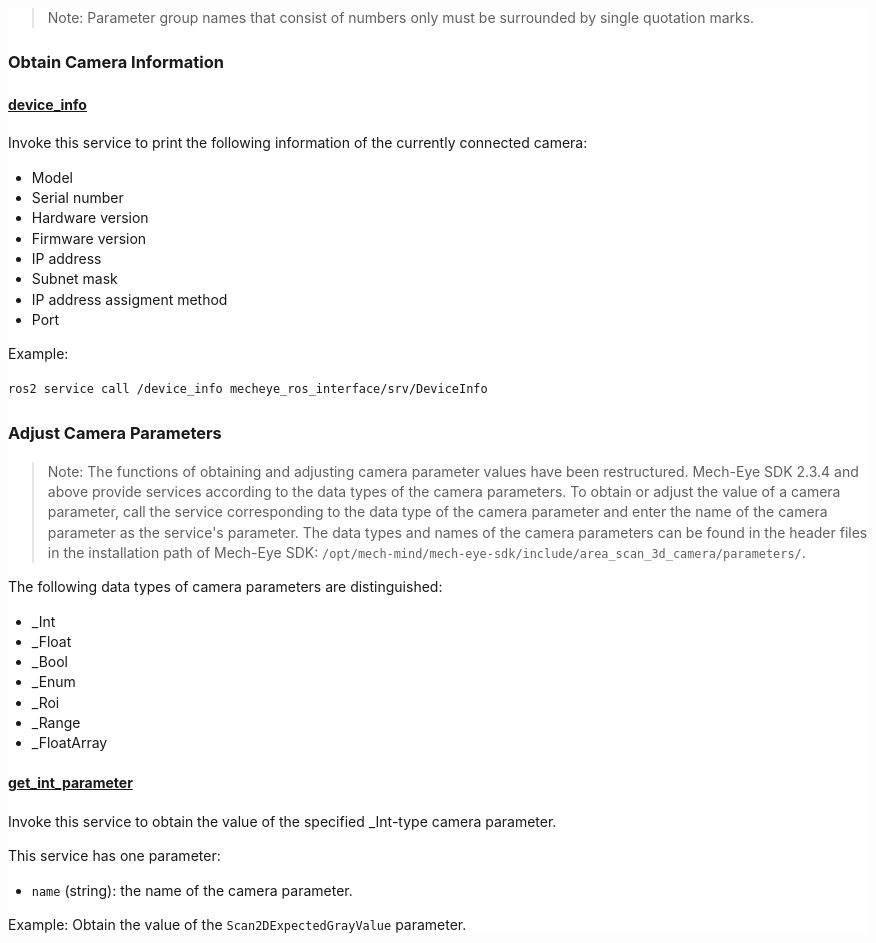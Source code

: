 >Note: Parameter group names that consist of numbers only must be surrounded by single quotation marks.

### Obtain Camera Information

#### [device_info](https://github.com/MechMindRobotics/mecheye_ros2_interface/blob/master/srv/DeviceInfo.srv)

Invoke this service to print the following information of the currently connected camera:

* Model
* Serial number
* Hardware version
* Firmware version
* IP address
* Subnet mask
* IP address assigment method
* Port

Example:

  ```bash
  ros2 service call /device_info mecheye_ros_interface/srv/DeviceInfo
  ```

### Adjust Camera Parameters

> Note: The functions of obtaining and adjusting camera parameter values have been restructured. Mech-Eye SDK 2.3.4 and above provide services according to the data types of the camera parameters. To obtain or adjust the value of a camera parameter, call the service corresponding to the data type of the camera parameter and enter the name of the camera parameter as the service's parameter. The data types and names of the camera parameters can be found in the header files in the installation path of Mech-Eye SDK: `/opt/mech-mind/mech-eye-sdk/include/area_scan_3d_camera/parameters/`.

The following data types of camera parameters are distinguished:

* _Int
* _Float
* _Bool
* _Enum
* _Roi
* _Range
* _FloatArray

#### [get_int_parameter](https://github.com/MechMindRobotics/mecheye_ros2_interface/blob/master/srv/GetIntParameter.srv)

Invoke this service to obtain the value of the specified _Int-type camera parameter.

This service has one parameter:

* `name` (string): the name of the camera parameter.

Example: Obtain the value of the `Scan2DExpectedGrayValue` parameter.
